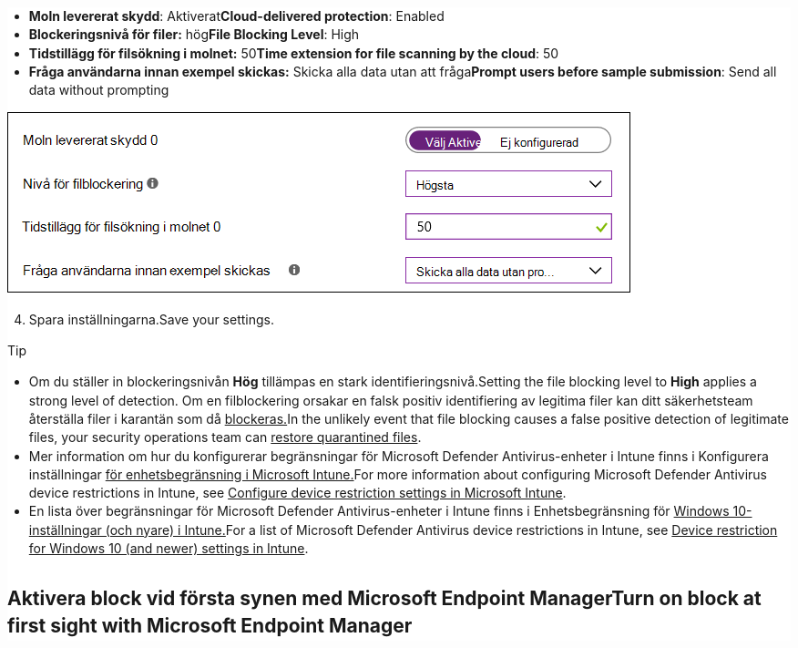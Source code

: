   - <span data-ttu-id="ab2a6-139">**Moln levererat skydd**: Aktiverat</span><span class="sxs-lookup"><span data-stu-id="ab2a6-139">**Cloud-delivered protection**: Enabled</span></span>
   - <span data-ttu-id="ab2a6-140">**Blockeringsnivå för filer:** hög</span><span class="sxs-lookup"><span data-stu-id="ab2a6-140">**File Blocking Level**: High</span></span>
   - <span data-ttu-id="ab2a6-141">**Tidstillägg för filsökning i molnet:** 50</span><span class="sxs-lookup"><span data-stu-id="ab2a6-141">**Time extension for file scanning by the cloud**: 50</span></span>
   - <span data-ttu-id="ab2a6-142">**Fråga användarna innan exempel skickas:** Skicka alla data utan att fråga</span><span class="sxs-lookup"><span data-stu-id="ab2a6-142">**Prompt users before sample submission**: Send all data without prompting</span></span>

   ![Intune-konfiguration](images/defender/intune-block-at-first-sight.png)

4. <span data-ttu-id="ab2a6-144">Spara inställningarna.</span><span class="sxs-lookup"><span data-stu-id="ab2a6-144">Save your settings.</span></span>

> [!TIP]
> - <span data-ttu-id="ab2a6-145">Om du ställer in blockeringsnivån **Hög** tillämpas en stark identifieringsnivå.</span><span class="sxs-lookup"><span data-stu-id="ab2a6-145">Setting the file blocking level to **High** applies a strong level of detection.</span></span> <span data-ttu-id="ab2a6-146">Om en filblockering orsakar en falsk positiv identifiering av legitima filer kan ditt säkerhetsteam återställa filer i karantän som då [blockeras.](./restore-quarantined-files-microsoft-defender-antivirus.md)</span><span class="sxs-lookup"><span data-stu-id="ab2a6-146">In the unlikely event that file blocking causes a false positive detection of legitimate files, your security operations team can [restore quarantined files](./restore-quarantined-files-microsoft-defender-antivirus.md).</span></span>
> - <span data-ttu-id="ab2a6-147">Mer information om hur du konfigurerar begränsningar för Microsoft Defender Antivirus-enheter i Intune finns i Konfigurera inställningar [för enhetsbegränsning i Microsoft Intune.](/intune/device-restrictions-configure)</span><span class="sxs-lookup"><span data-stu-id="ab2a6-147">For more information about configuring Microsoft Defender Antivirus device restrictions in Intune, see [Configure device restriction settings in Microsoft Intune](/intune/device-restrictions-configure).</span></span>
> - <span data-ttu-id="ab2a6-148">En lista över begränsningar för Microsoft Defender Antivirus-enheter i Intune finns i Enhetsbegränsning för [Windows 10-inställningar (och nyare) i Intune.](/intune/device-restrictions-windows-10#microsoft-defender-antivirus)</span><span class="sxs-lookup"><span data-stu-id="ab2a6-148">For a list of Microsoft Defender Antivirus device restrictions in Intune, see [Device restriction for Windows 10 (and newer) settings in Intune](/intune/device-restrictions-windows-10#microsoft-defender-antivirus).</span></span>

## <a name="turn-on-block-at-first-sight-with-microsoft-endpoint-manager"></a><span data-ttu-id="ab2a6-149">Aktivera block vid första synen med Microsoft Endpoint Manager</span><span class="sxs-lookup"><span data-stu-id="ab2a6-149">Turn on block at first sight with Microsoft Endpoint Manager</span></span>
